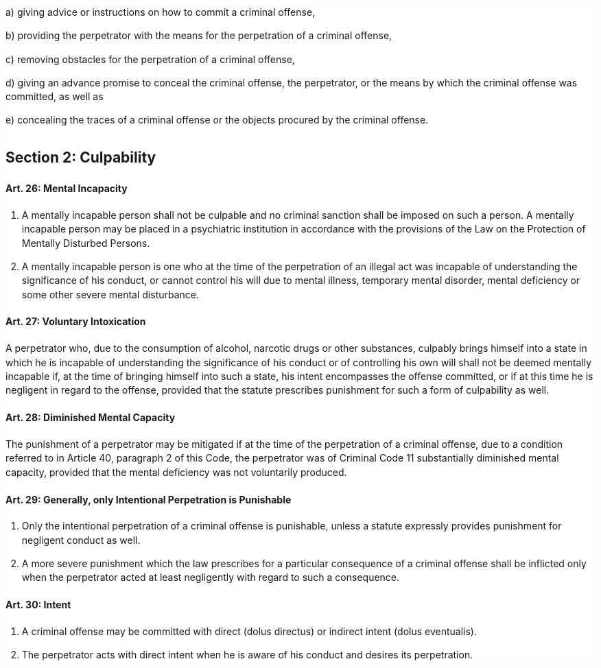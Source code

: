 a) giving advice or instructions on how to commit a criminal offense, 

b) providing the perpetrator with the means for the perpetration of a criminal offense, 

c) removing obstacles for the perpetration of a criminal offense, 

d) giving an advance promise to conceal the criminal offense, the perpetrator, or the means by which the criminal offense was committed, as well as 

e) concealing the traces of a criminal offense or the objects procured by the criminal offense.

## Section 2: Culpability

#### Art. 26: Mental Incapacity

1) A mentally incapable person shall not be culpable and no criminal sanction shall be imposed on such a person. A mentally incapable person may be placed in a psychiatric institution in accordance with the provisions of the Law on the Protection of Mentally Disturbed Persons. 

2) A mentally incapable person is one who at the time of the perpetration of an illegal act was incapable of understanding the significance of his conduct, or cannot control his will due to mental illness, temporary mental disorder, mental deficiency or some other severe mental disturbance. 

#### Art. 27: Voluntary Intoxication

A perpetrator who, due to the consumption of alcohol, narcotic drugs or other substances, culpably brings himself into a state in which he is incapable of understanding the significance of his conduct or of controlling his own will shall not be deemed mentally incapable if, at the time of bringing himself into such a state, his intent encompasses the offense committed, or if at this time he is negligent in regard to the offense, provided that the statute prescribes punishment for such a form of culpability as well. 

#### Art. 28: Diminished Mental Capacity

The punishment of a perpetrator may be mitigated if at the time of the perpetration of a criminal offense, due to a condition referred to in Article 40, paragraph 2 of this Code, the perpetrator was of Criminal Code 11 substantially diminished mental capacity, provided that the mental deficiency was not voluntarily produced. 

#### Art. 29: Generally, only Intentional Perpetration is Punishable

1) Only the intentional perpetration of a criminal offense is punishable, unless a statute expressly provides punishment for negligent conduct as well. 

2) A more severe punishment which the law prescribes for a particular consequence of a criminal offense shall be inflicted only when the perpetrator acted at least negligently with regard to such a consequence.

#### Art. 30: Intent

1) A criminal offense may be committed with direct (dolus directus) or indirect intent (dolus eventualis). 

2) The perpetrator acts with direct intent when he is aware of his conduct and desires its perpetration. 
